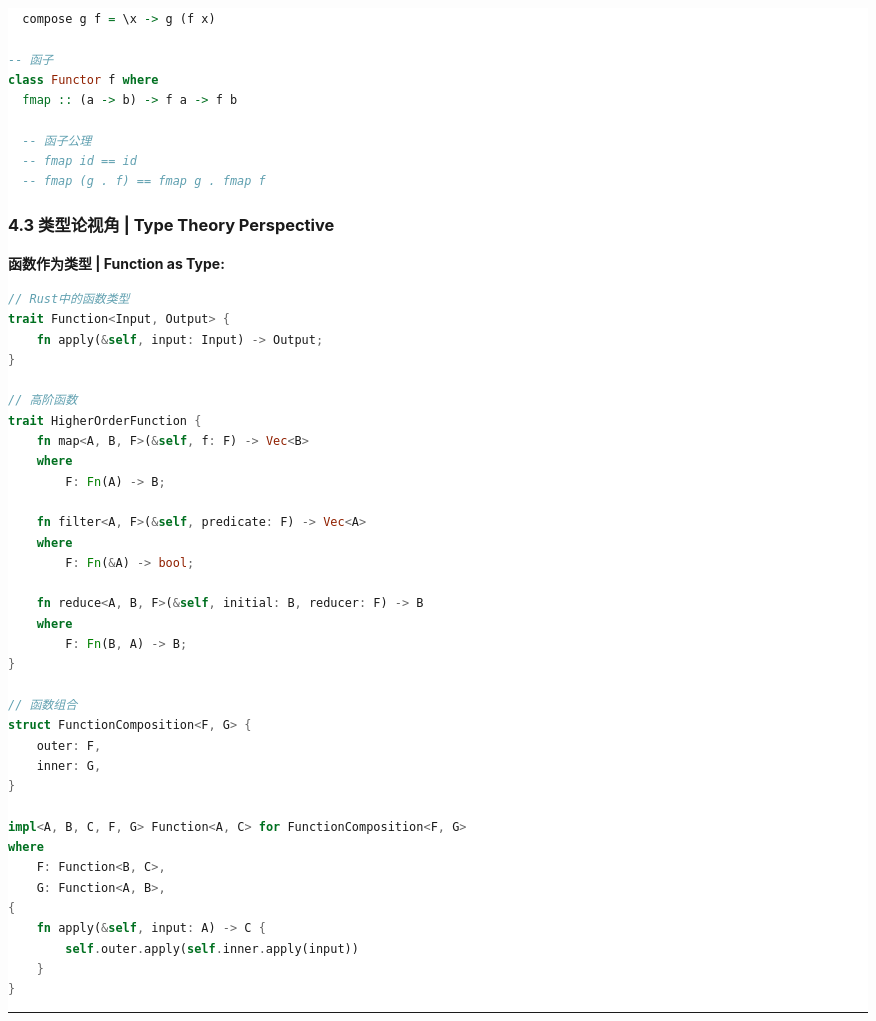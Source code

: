 ```haskell
  compose g f = \x -> g (f x)

-- 函子
class Functor f where
  fmap :: (a -> b) -> f a -> f b
  
  -- 函子公理
  -- fmap id == id
  -- fmap (g . f) == fmap g . fmap f
```

### 4.3 类型论视角 | Type Theory Perspective

**函数作为类型 | Function as Type:**

```rust
// Rust中的函数类型
trait Function<Input, Output> {
    fn apply(&self, input: Input) -> Output;
}

// 高阶函数
trait HigherOrderFunction {
    fn map<A, B, F>(&self, f: F) -> Vec<B>
    where
        F: Fn(A) -> B;
    
    fn filter<A, F>(&self, predicate: F) -> Vec<A>
    where
        F: Fn(&A) -> bool;
    
    fn reduce<A, B, F>(&self, initial: B, reducer: F) -> B
    where
        F: Fn(B, A) -> B;
}

// 函数组合
struct FunctionComposition<F, G> {
    outer: F,
    inner: G,
}

impl<A, B, C, F, G> Function<A, C> for FunctionComposition<F, G>
where
    F: Function<B, C>,
    G: Function<A, B>,
{
    fn apply(&self, input: A) -> C {
        self.outer.apply(self.inner.apply(input))
    }
}
```

---